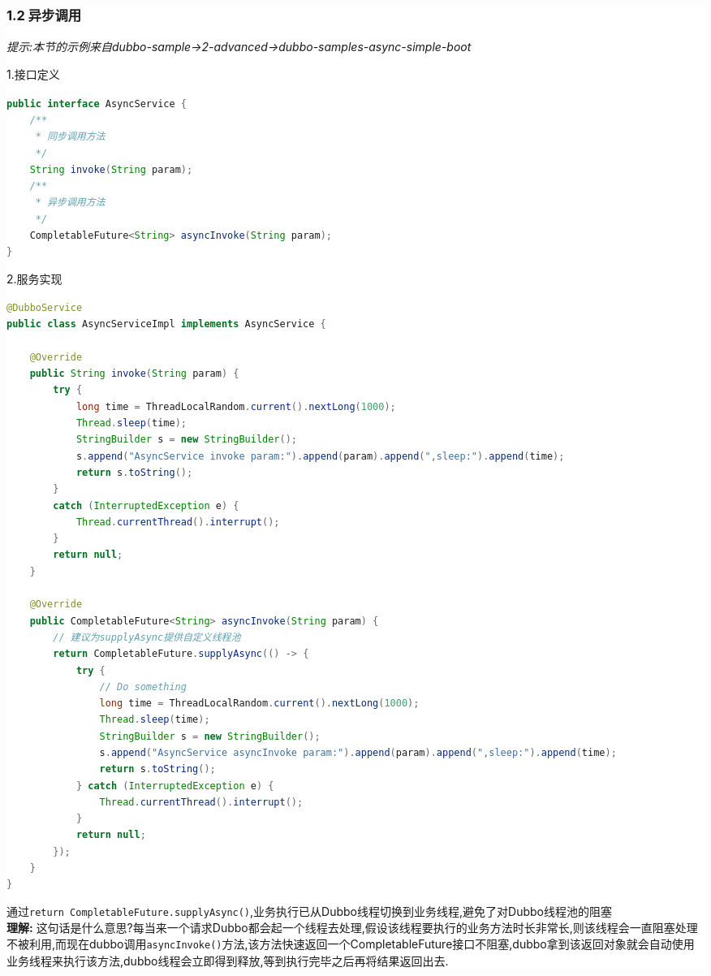 ### 1.2 异步调用
*提示:本节的示例来自dubbo-sample->2-advanced->dubbo-samples-async-simple-boot*  

1.接口定义  
```java
public interface AsyncService {
    /**
     * 同步调用方法
     */
    String invoke(String param);
    /**
     * 异步调用方法
     */
    CompletableFuture<String> asyncInvoke(String param);
}
```

2.服务实现  
```java
@DubboService
public class AsyncServiceImpl implements AsyncService {

    @Override
    public String invoke(String param) {
        try {
            long time = ThreadLocalRandom.current().nextLong(1000);
            Thread.sleep(time);
            StringBuilder s = new StringBuilder();
            s.append("AsyncService invoke param:").append(param).append(",sleep:").append(time);
            return s.toString();
        }
        catch (InterruptedException e) {
            Thread.currentThread().interrupt();
        }
        return null;
    }

    @Override
    public CompletableFuture<String> asyncInvoke(String param) {
        // 建议为supplyAsync提供自定义线程池
        return CompletableFuture.supplyAsync(() -> {
            try {
                // Do something
                long time = ThreadLocalRandom.current().nextLong(1000);
                Thread.sleep(time);
                StringBuilder s = new StringBuilder();
                s.append("AsyncService asyncInvoke param:").append(param).append(",sleep:").append(time);
                return s.toString();
            } catch (InterruptedException e) {
                Thread.currentThread().interrupt();
            }
            return null;
        });
    }
}
```
通过`return CompletableFuture.supplyAsync()`,业务执行已从Dubbo线程切换到业务线程,避免了对Dubbo线程池的阻塞  
**理解:** 这句话是什么意思?每当来一个请求Dubbo都会起一个线程去处理,假设该线程要执行的业务方法时长非常长,则该线程会一直阻塞处理不被利用,而现在dubbo调用`asyncInvoke()`方法,该方法快速返回一个CompletableFuture接口不阻塞,dubbo拿到该返回对象就会自动使用业务线程来执行该方法,dubbo线程会立即得到释放,等到执行完毕之后再将结果返回出去.  
